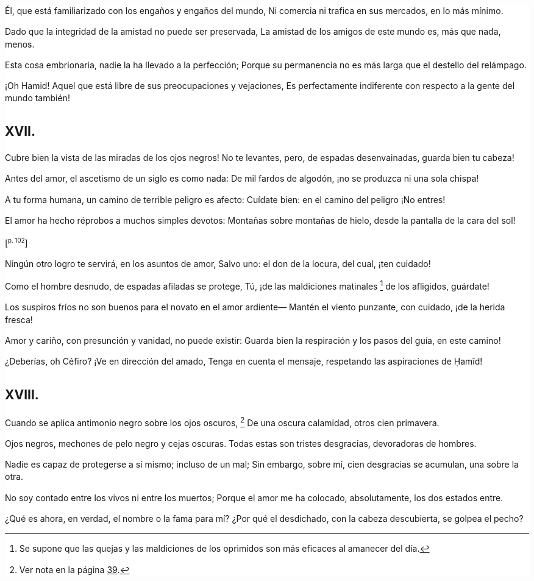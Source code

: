 Él, que está familiarizado con los engaños y engaños del mundo,
Ni comercia ni trafica en sus mercados, en lo más mínimo.

Dado que la integridad de la amistad no puede ser preservada,
La amistad de los amigos de este mundo es, más que nada, menos.

Esta cosa embrionaria, nadie la ha llevado a la perfección;
Porque su permanencia no es más larga que el destello del relámpago.

¡Oh Hamid! Aquel que está libre de sus preocupaciones y vejaciones,
Es perfectamente indiferente con respecto a la gente del mundo también!

## XVII.

Cubre bien la vista de las miradas de los ojos negros!
No te levantes, pero, de espadas desenvainadas, guarda bien tu cabeza!

Antes del amor, el ascetismo de un siglo es como nada:
De mil fardos de algodón, ¡no se produzca ni una sola chispa!

A tu forma humana, un camino de terrible peligro es afecto:
Cuídate bien: en el camino del peligro ¡No entres!

El amor ha hecho réprobos a muchos simples devotos:
Montañas sobre montañas de hielo, desde la pantalla de la cara del sol!

<span id="p102">[<sup><small>p. 102</small></sup>]</span>

Ningún otro logro te servirá, en los asuntos de amor,
Salvo uno: el don de la locura, del cual, ¡ten cuidado!

Como el hombre desnudo, de espadas afiladas se protege,
Tú, ¡de las maldiciones matinales [^123] de los afligidos, guárdate!

Los suspiros fríos no son buenos para el novato en el amor ardiente—
Mantén el viento punzante, con cuidado, ¡de la herida fresca!

Amor y cariño, con presunción y vanidad, no puede existir:
Guarda bien la respiración y los pasos del guía, en este camino!

¿Deberías, oh Céfiro? ¡Ve en dirección del amado,
Tenga en cuenta el mensaje, respetando las aspiraciones de Ḥamīd!

## XVIII.

Cuando se aplica antimonio negro sobre los ojos oscuros, [^124]
De una oscura calamidad, otros cien primavera.

Ojos negros, mechones de pelo negro y cejas oscuras.
Todas estas son tristes desgracias, devoradoras de hombres.

Nadie es capaz de protegerse a sí mismo; incluso de un mal;
Sin embargo, sobre mí, cien desgracias se acumulan, una sobre la otra.

No soy contado entre los vivos ni entre los muertos;
Porque el amor me ha colocado, absolutamente, los dos estados entre.

¿Qué es ahora, en verdad, el nombre o la fama para mí?
¿Por qué el desdichado, con la cabeza descubierta, se golpea el pecho?


[^106]: Un prelado, un doctor erudito en la ley, un anciano venerable.
[^107]: Un sacerdote, un hombre erudito.
[^108]: El término «colocar la mano en la cadera» es similar a rascarse la cabeza o ponerse el dedo en la boca cuando uno no sabe qué hacer.
[^109]: Véase Raḥmān, Poema XIX, primera nota.
[^110]: El chikor es la bartavelle o perdiz griega; y el enrojecimiento de sus patas se refiere a la costumbre entre los musulmanes de teñirse las manos y los pies, por parte de los jóvenes, en ocasiones festivas; y es un símbolo de alegría.
[^111]: La esposa de Potifar.
[^112]: Refiriéndose al odioso gobierno de los emperadores mogoles del Indostán, desde los días de Bābar hasta la fundación de la monarquía afgana por Aḥmad Shāh, contra la cual todos los afganos claman.
[^113]: Yaman—Arabia Felix, celebrada en todo Oriente por sus tulipanes y sus rubíes.
[^114]: Un país de la Tartaria china, famoso por su almizcle y la belleza de sus mujeres.
[^115]: El Golfo Pérsico.
[^116]: Ver nota en la página [48](/es/book/Islam/Selections_from_the_Poetry_of_the_Afghans/12#p48).
[^117]: Anime oriental, o especie de ámbar, que tiene la virtud de atraer pajas.
[^118]: Esto se refiere particularmente a las madres afganas que muy a menudo se convierten en la causa inocente de la muerte de sus bebés, al quedarse dormidas mientras dan el pecho por la noche, y al estar el pezón en la boca del bebé, el peso del pecho mismo asfixia al niño.
[^119]: Rustam—el Hércules persa y el héroe del célebre poema épico del Shāh Nāmah de Firdousī.
[^120]: El tulipán es considerado la flor más frágil del jardín.
[^121]: Los niños, en Afganistán, cuando ven gansos salvajes, corren tras ellos gritando para darles una taza.
[^122]: Se dice que la rosa se ríe cuando está mojada con las gotas o lágrimas del rocío, lo cual no es razonable; porque por la humedad del rocío, el manto de la rosa, que, como un capullo, estaba recogido, se rasga o se abre por completo.
[^123]: Se supone que las quejas y las maldiciones de los oprimidos son más eficaces al amanecer del día.
[^124]: Ver nota en la página [39](/es/book/Islam/Selections_from_the_Poetry_of_the_Afghans/12#p39).
[^125]: Ver nota en la página [29](/es/book/Islam/Selections_from_the_Poetry_of_the_Afghans/12#p29).
[^126]: El Padre de los Ríos—el nombre afgano del Indo.
[^127]: Ver segunda nota en la página [26](/es/book/Islam/Selections_from_the_Poetry_of_the_Afghans/12#p26).
[^128]: Ver nota en la página [80](/es/book/Islam/Selections_from_the_Poetry_of_the_Afghans/22#p80).
[^129]: Ungir los párpados con antimonio en ocasiones festivas, y también para aumentar su negrura.
[^130]: El verde es el color de luto de los países musulmanes.
[^131]: Ver segunda nota en la página [26](/es/book/Islam/Selections_from_the_Poetry_of_the_Afghans/12#p26).
[^132]: Es costumbre clavar un trozo de una olla negra rota en posos de melón, para alejar el mal de ojo, de la misma manera que en Inglaterra se levantan espantapájaros para mantener alejados a los pájaros.
[^133]: Se refiere al baile público en Oriente, la ocupación de una cierta clase de mujeres, y confinada a ellas solamente.
[^134]: El árbol infernal mencionado en el Ḳur’ān, cuyo fruto se supone que son las cabezas de los demonios.
[^135]: El ojo fijo y fijo de la langosta, es un emblema de ojos inmodestos, que nunca miran hacia abajo.
[^136]: Dicen, en Oriente, que las perlas se forman cuando la ostra recibe una sola gota de agua de lluvia en su concha.
[^137]: Yaman—Arabia Felix, se dice que es famosa por sus rubíes.
[^138]: Ver nota, página [29](/es/book/Islam/Selections_from_the_Poetry_of_the_Afghans/12#p29).
[^139]: Hay una cierta mosca o escarabajo que se desliza por la superficie del agua y es difícil de golpear; por lo tanto, hacer cualquier cosa absurda o inútil es como intentar golpearlo.
[^140]: El nombre de una tribu de tártaros, residentes al norte de Balkh, conocidos ladrones.
[^141]: Desde el pináculo del cielo hasta el fondo del abismo más profundo. Según las teorías musulmanas, la tierra está sostenida por un pez.
[^142]: Jamāl Khān, de la tribu de Mohmand y del clan de Khudrzī, alrededor del año h. 1122 (d. C. 1711), durante el gobierno de Nāsir Khān, p. 124 Ṣūbah-dār de Kābul, fue elevado a la jefatura de su clan, tiempo durante el cual saqueó y destruyó la aldea de Æsau, uno de su propia tribu. Por esa época, estaba a punto de celebrarse el matrimonio de Jalāl, hijo de Jamāl; y el propio Ṣūbah-dār envió la suma de dos mil rupias para sus gastos. Pero Æsau, decidido a vengarse, y como el clan de Jamal era más débil que el suyo, envió a sus espías para que le informaran de que su enemigo estaba ocupado con las ceremonias nupciales de su hijo y que iban a atacarlo. Por eso, la noche de la boda, reunió a sus amigos y a los miembros de su clan y llegó a la aldea de Jamal. Jamul, aunque no estaba preparado para un ataque de ese tipo, salió al encuentro de sus enemigos, pero, al resultar gravemente herido, tuvo que buscar refugio dentro de los muros de su propia morada. Entonces Æsau le prendió fuego y Jamal, su hijo y su familia, y los asistentes a la celebración de la boda, que sumaban más de ochenta hombres, mujeres y niños, murieron. Según el poeta Hallman, Gul Khān fue el único amigo que estuvo junto a Jamal en esta ocasión y murió quemado junto con los demás, demostrando así su amistad con el sacrificio de su vida. Æsau era de la misma tribu que el propio Ḥamīd; y el poema anterior parece haber sido escrito en respuesta a uno de Raḥmān, quien toma el papel de Jamal, a modo de defensa de Æsau.
[^143]: El nombre de un árbol indio (Ficus Indica.)
[^144]: Aludiendo a Gul Khān y otros, mencionados en la nota anterior.
[^145]: Ver nota en la página [123](#p123).
[^146]: Refiriéndose a la vacuidad de los cielos, tal como nos resulta evidente.
[^147]: Los darweshes y los faḳīrs llevan un cuenco, en el que reciben limosna.
[^148]: Ver segunda nota en la página [26](/es/book/Islam/Selections_from_the_Poetry_of_the_Afghans/12#p26).
[^149]: Lo que los químicos llaman «mercurio asesino».
[^150]: El nombre de una de las dos grandes divisiones de las tribus afganas que habitaban las zonas alrededor de Peshawar y al norte.
[^151]: Canaán.
[^152]: Una planta que produce una baya roja, el ranúnculo o ranúnculo.
[^153]: Los turcos o escitas tienen generalmente rostros bellos y ojos grandes y oscuros, de ahí que los poetas musulmanes hagan uso frecuente de la palabra para expresar la bella juventud de ambos sexos.
[^154]: Hay un insecto llamado hormiga por los afganos, que, con sus alas apareciendo en la primavera, sale y cae presa de los pájaros.
[^155]: El nombre del negro _mu’aẓẓain_ o pregonero, que anunciaba al pueblo cuando Mahoma oraba.
[^156]: Ver primera nota en la página [129](#p129).
[^157]: Los niños en Afganistán viajan en una caña larga como si fuera un caballo, como lo hacen en Inglaterra sobre un palo.
[^158]: Es decir, lo que es extranjero es bueno.
[^159]: Un distrito de la Tartaria china, famoso por su almizcle.
[^160]: La composición de poesía se denomina ensartar perlas.
[^161]: Una montaña fabulosa, que se supone rodea el mundo y delimita el horizonte.
[^162]: Ver nota en la página [48](/es/book/Islam/Selections_from_the_Poetry_of_the_Afghans/12#p48).
[^163]: En sentido figurado, un tirano. Véase la nota en la página [91](#p91).
[^164]: Las mujeres en Afganistán se adornan el cabello pegándose parches de papel dorado, en ocasiones festivas en particular, si no poseen adornos más sustanciales, en forma de ducados de oro.
[^165]: El cabello de las hembras jóvenes está trenzado en numerosas trenzas pequeñas o dividido en tres grandes, una a cada lado de la cabeza y la otra colgando por la espalda.
[^166]: El Humā es un pájaro fabuloso de buen augurio, peculiar del Oriente. Vive sobre huesos secos; nunca se posa; y se supone que cada cabeza que cubre con su sombra llevará, con el tiempo, una corona. Véase Atila, del difunto G. P. R. James, cap. VI.
[^167]: Laylatu-l-ḳadr, o shab-i-ḳadr—la noche del poder—es el día 27 del mes de Ramaẓān, y es muy venerada por muchos motivos, pero más particularmente por ser la noche en la que el Kur’ān comenzó a descender del cielo. En su aniversario, todos los musulmanes ortodoxos se emplean durante toda la noche en ferviente oración, imaginando que cada súplica al Omnipotente, entonces elevada, será recibida favorablemente.
[^168]: Todo tesoro enterrado se supone que debe estar custodiado por una serpiente o un dragón.
[^169]: «Yo soy tu sacrificio»—una forma respetuosa y entrañable de respuesta, en uso entre los afganos, los persas y otros.
[^170]: Una alfombra y un cojín en la parte superior de una habitación, considerado el asiento de honor; pero generalmente se refiere al gran cojín en el que se sientan los reyes como trono.
